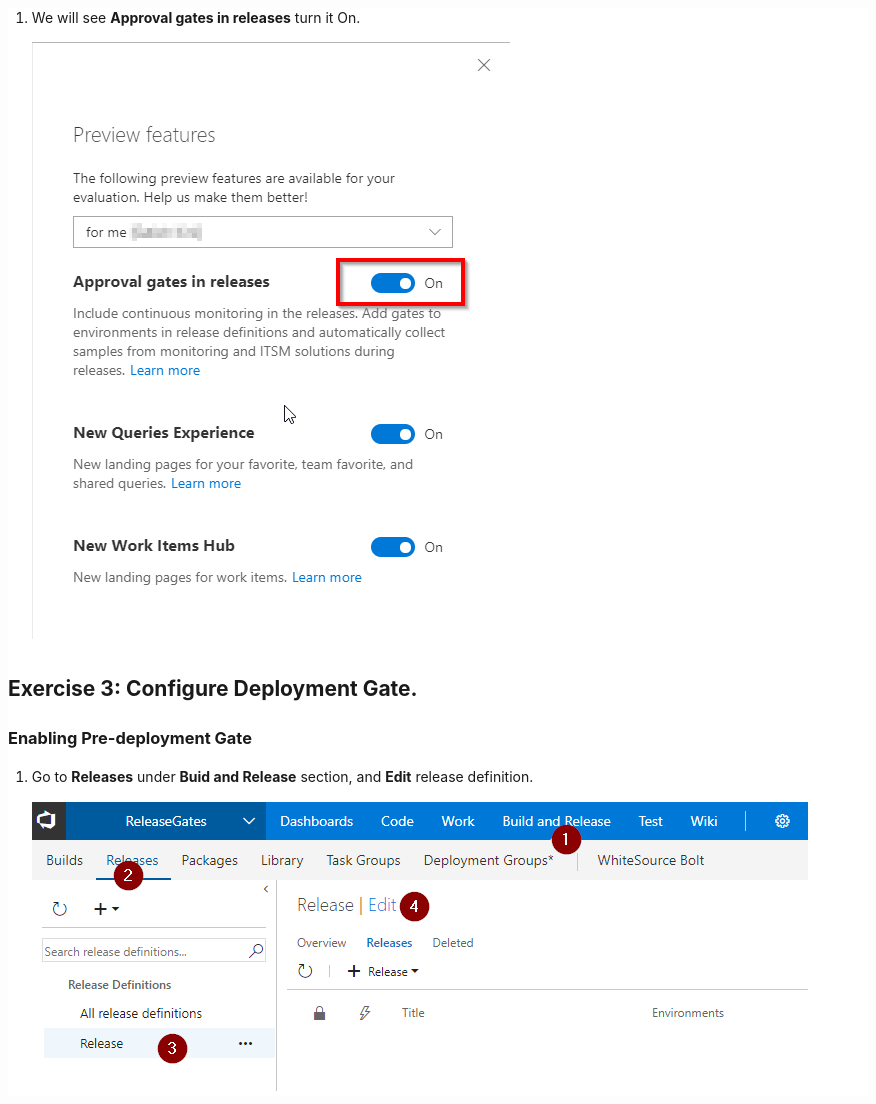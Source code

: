 1. We will see **Approval gates in releases** turn it On.

   ![](images/rg_turnon.png)

## Exercise 3: Configure Deployment Gate.

### Enabling Pre-deployment Gate

1. Go to **Releases** under **Buid and Release** section, and **Edit** release definition.

   ![VSTS Demo Generator](images/edit_release.png)

